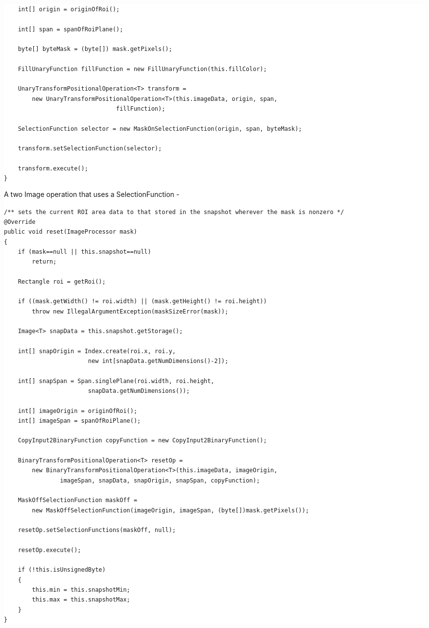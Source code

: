         int[] origin = originOfRoi();
     
        int[] span = spanOfRoiPlane();
     
        byte[] byteMask = (byte[]) mask.getPixels();
     
        FillUnaryFunction fillFunction = new FillUnaryFunction(this.fillColor);
     
        UnaryTransformPositionalOperation<T> transform =
            new UnaryTransformPositionalOperation<T>(this.imageData, origin, span,
                                    fillFunction);
     
        SelectionFunction selector = new MaskOnSelectionFunction(origin, span, byteMask);
     
        transform.setSelectionFunction(selector);
     
        transform.execute();
    }

A two Image operation that uses a SelectionFunction -

    /** sets the current ROI area data to that stored in the snapshot wherever the mask is nonzero */
    @Override
    public void reset(ImageProcessor mask)
    {
        if (mask==null || this.snapshot==null)
            return;
     
        Rectangle roi = getRoi();
     
        if ((mask.getWidth() != roi.width) || (mask.getHeight() != roi.height))
            throw new IllegalArgumentException(maskSizeError(mask));
     
        Image<T> snapData = this.snapshot.getStorage();
     
        int[] snapOrigin = Index.create(roi.x, roi.y,
                            new int[snapData.getNumDimensions()-2]);
     
        int[] snapSpan = Span.singlePlane(roi.width, roi.height,
                            snapData.getNumDimensions());
     
        int[] imageOrigin = originOfRoi();
        int[] imageSpan = spanOfRoiPlane();
     
        CopyInput2BinaryFunction copyFunction = new CopyInput2BinaryFunction();
     
        BinaryTransformPositionalOperation<T> resetOp =
            new BinaryTransformPositionalOperation<T>(this.imageData, imageOrigin,
                    imageSpan, snapData, snapOrigin, snapSpan, copyFunction);
     
        MaskOffSelectionFunction maskOff =
            new MaskOffSelectionFunction(imageOrigin, imageSpan, (byte[])mask.getPixels());
     
        resetOp.setSelectionFunctions(maskOff, null);
     
        resetOp.execute();
     
        if (!this.isUnsignedByte)
        {
            this.min = this.snapshotMin;
            this.max = this.snapshotMax;
        }
    }
